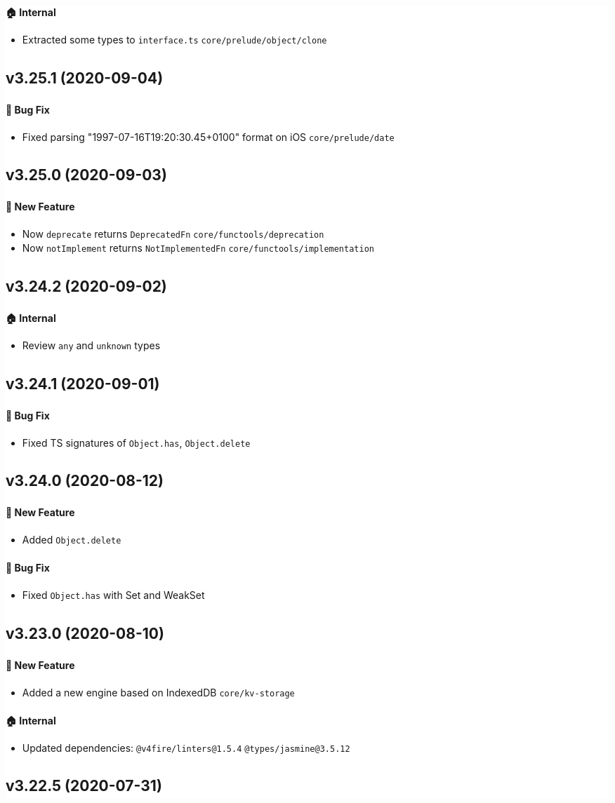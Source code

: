 #### :house: Internal

* Extracted some types to `interface.ts` `core/prelude/object/clone`

## v3.25.1 (2020-09-04)

#### :bug: Bug Fix

* Fixed parsing "1997-07-16T19:20:30.45+0100" format on iOS `core/prelude/date`

## v3.25.0 (2020-09-03)

#### :rocket: New Feature

* Now `deprecate` returns `DeprecatedFn` `core/functools/deprecation`
* Now `notImplement` returns `NotImplementedFn` `core/functools/implementation`

## v3.24.2 (2020-09-02)

#### :house: Internal

* Review `any` and `unknown` types

## v3.24.1 (2020-09-01)

#### :bug: Bug Fix

* Fixed TS signatures of `Object.has`, `Object.delete`

## v3.24.0 (2020-08-12)

#### :rocket: New Feature

* Added `Object.delete`

#### :bug: Bug Fix

* Fixed `Object.has` with Set and WeakSet

## v3.23.0 (2020-08-10)

#### :rocket: New Feature

* Added a new engine based on IndexedDB `core/kv-storage`

#### :house: Internal

* Updated dependencies:
  `@v4fire/linters@1.5.4`
  `@types/jasmine@3.5.12`

## v3.22.5 (2020-07-31)
